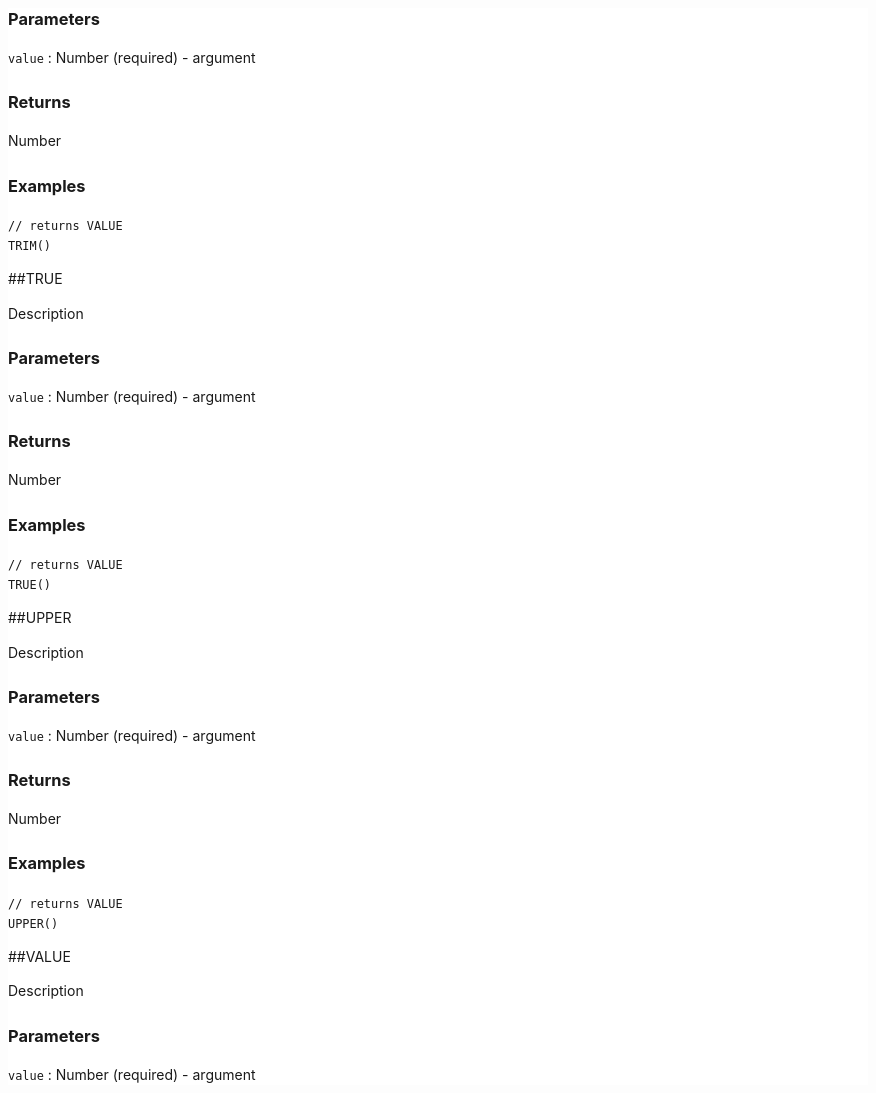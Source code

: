 ### Parameters
`value` : Number (required) - argument

### Returns
Number

### Examples
```
// returns VALUE
TRIM()
```


##TRUE

Description

### Parameters
`value` : Number (required) - argument

### Returns
Number

### Examples
```
// returns VALUE
TRUE()
```


##UPPER

Description

### Parameters
`value` : Number (required) - argument

### Returns
Number

### Examples
```
// returns VALUE
UPPER()
```


##VALUE

Description

### Parameters
`value` : Number (required) - argument

